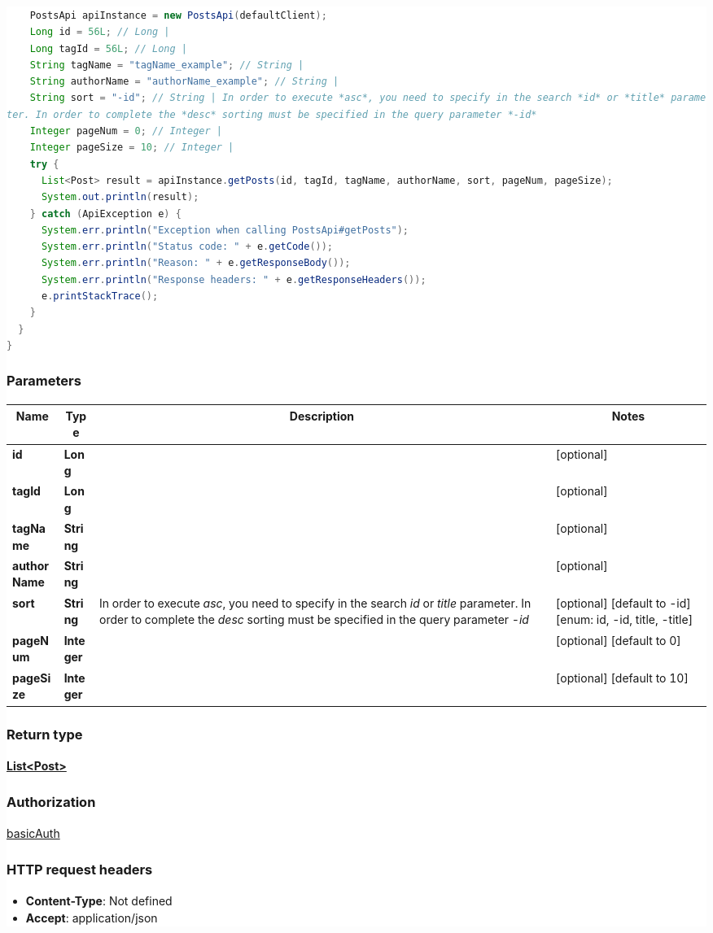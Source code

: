 ```java
    PostsApi apiInstance = new PostsApi(defaultClient);
    Long id = 56L; // Long | 
    Long tagId = 56L; // Long | 
    String tagName = "tagName_example"; // String | 
    String authorName = "authorName_example"; // String | 
    String sort = "-id"; // String | In order to execute *asc*, you need to specify in the search *id* or *title* parameter. In order to complete the *desc* sorting must be specified in the query parameter *-id* 
    Integer pageNum = 0; // Integer | 
    Integer pageSize = 10; // Integer | 
    try {
      List<Post> result = apiInstance.getPosts(id, tagId, tagName, authorName, sort, pageNum, pageSize);
      System.out.println(result);
    } catch (ApiException e) {
      System.err.println("Exception when calling PostsApi#getPosts");
      System.err.println("Status code: " + e.getCode());
      System.err.println("Reason: " + e.getResponseBody());
      System.err.println("Response headers: " + e.getResponseHeaders());
      e.printStackTrace();
    }
  }
}
```

### Parameters

Name | Type | Description  | Notes
------------- | ------------- | ------------- | -------------
 **id** | **Long**|  | [optional]
 **tagId** | **Long**|  | [optional]
 **tagName** | **String**|  | [optional]
 **authorName** | **String**|  | [optional]
 **sort** | **String**| In order to execute *asc*, you need to specify in the search *id* or *title* parameter. In order to complete the *desc* sorting must be specified in the query parameter *-id*  | [optional] [default to -id] [enum: id, -id, title, -title]
 **pageNum** | **Integer**|  | [optional] [default to 0]
 **pageSize** | **Integer**|  | [optional] [default to 10]

### Return type

[**List&lt;Post&gt;**](Post.md)

### Authorization

[basicAuth](../README.md#basicAuth)

### HTTP request headers

 - **Content-Type**: Not defined
 - **Accept**: application/json
